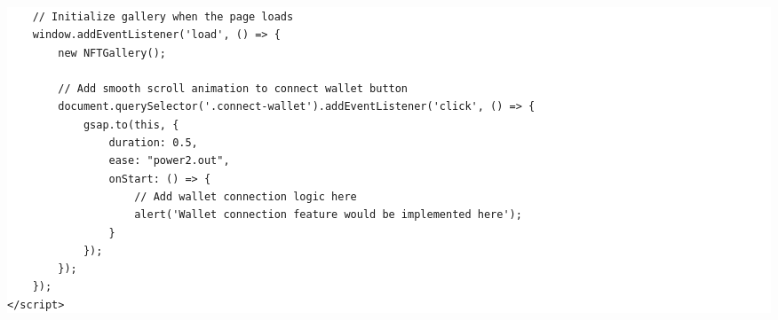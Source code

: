         // Initialize gallery when the page loads
        window.addEventListener('load', () => {
            new NFTGallery();
            
            // Add smooth scroll animation to connect wallet button
            document.querySelector('.connect-wallet').addEventListener('click', () => {
                gsap.to(this, {
                    duration: 0.5,
                    ease: "power2.out",
                    onStart: () => {
                        // Add wallet connection logic here
                        alert('Wallet connection feature would be implemented here');
                    }
                });
            });
        });
    </script>
</body>
